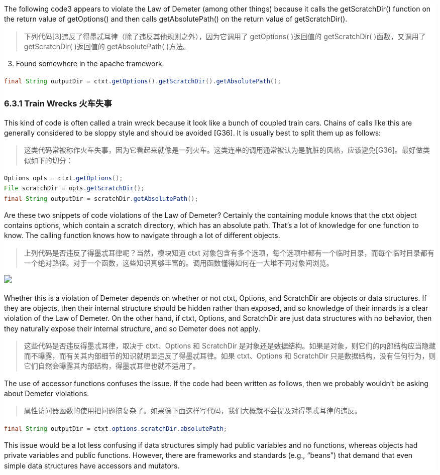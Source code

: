 The following code3 appears to violate the Law of Demeter (among other things) because it calls the getScratchDir() function on the return value of getOptions() and then calls getAbsolutePath() on the return value of getScratchDir().

> 下列代码[3]违反了得墨忒耳律（除了违反其他规则之外），因为它调用了 getOptions( )返回值的 getScratchDir( )函数，又调用了 getScratchDir( )返回值的 getAbsolutePath( )方法。

3. Found somewhere in the apache framework.

```java
final String outputDir = ctxt.getOptions().getScratchDir().getAbsolutePath();
```

### 6.3.1 Train Wrecks 火车失事

This kind of code is often called a train wreck because it look like a bunch of coupled train cars. Chains of calls like this are generally considered to be sloppy style and should be avoided [G36]. It is usually best to split them up as follows:

> 这类代码常被称作火车失事，因为它看起来就像是一列火车。这类连串的调用通常被认为是肮脏的风格，应该避免[G36]。最好做类似如下的切分：

```java
Options opts = ctxt.getOptions();
File scratchDir = opts.getScratchDir();
final String outputDir = scratchDir.getAbsolutePath();
```

Are these two snippets of code violations of the Law of Demeter? Certainly the containing module knows that the ctxt object contains options, which contain a scratch directory, which has an absolute path. That’s a lot of knowledge for one function to know. The calling function knows how to navigate through a lot of different objects.

> 上列代码是否违反了得墨忒耳律呢？当然，模块知道 ctxt 对象包含有多个选项，每个选项中都有一个临时目录，而每个临时目录都有一个绝对路径。对于一个函数，这些知识真够丰富的。调用函数懂得如何在一大堆不同对象间浏览。

![](figures/ch6/6_2fig_martin.jpg)

Whether this is a violation of Demeter depends on whether or not ctxt, Options, and ScratchDir are objects or data structures. If they are objects, then their internal structure should be hidden rather than exposed, and so knowledge of their innards is a clear violation of the Law of Demeter. On the other hand, if ctxt, Options, and ScratchDir are just data structures with no behavior, then they naturally expose their internal structure, and so Demeter does not apply.

> 这些代码是否违反得墨忒耳律，取决于 ctxt、Options 和 ScratchDir 是对象还是数据结构。如果是对象，则它们的内部结构应当隐藏而不曝露，而有关其内部细节的知识就明显违反了得墨忒耳律。如果 ctxt、Options 和 ScratchDir 只是数据结构，没有任何行为，则它们自然会曝露其内部结构，得墨忒耳律也就不适用了。

The use of accessor functions confuses the issue. If the code had been written as follows, then we probably wouldn’t be asking about Demeter violations.

> 属性访问器函数的使用把问题搞复杂了。如果像下面这样写代码，我们大概就不会提及对得墨忒耳律的违反。

```java
final String outputDir = ctxt.options.scratchDir.absolutePath;
```

This issue would be a lot less confusing if data structures simply had public variables and no functions, whereas objects had private variables and public functions. However, there are frameworks and standards (e.g., “beans”) that demand that even simple data structures have accessors and mutators.
